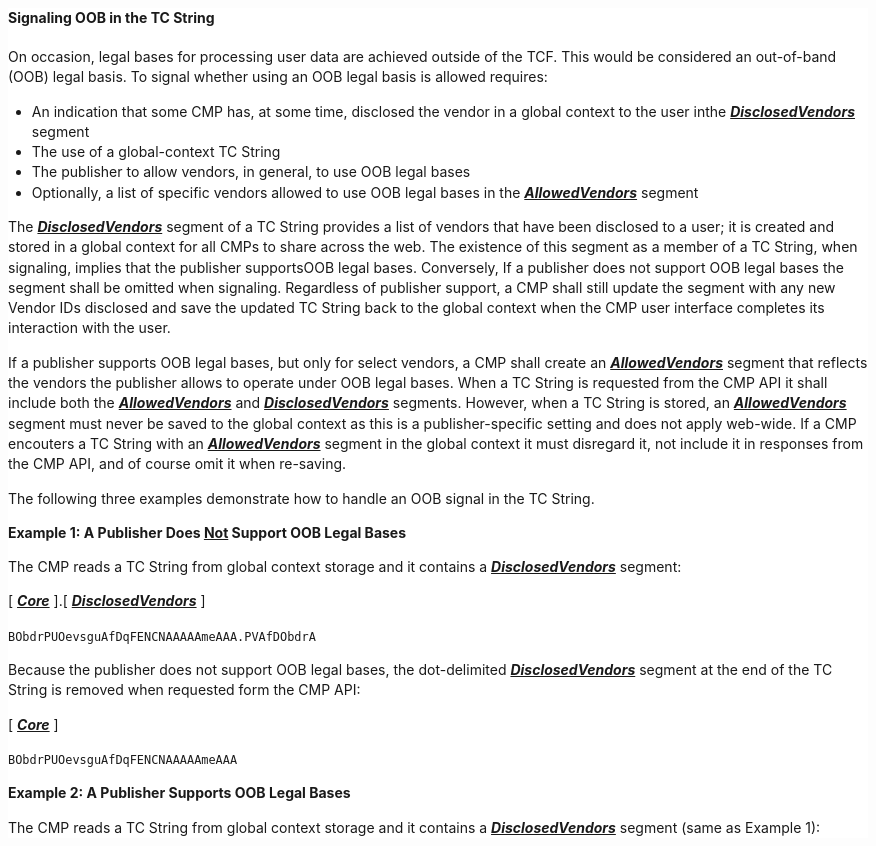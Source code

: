 

#### Signaling OOB in the TC String

On occasion, legal bases for processing user data are achieved outside of the TCF. This would be considered an out-of-band (OOB) legal basis. To signal whether using an OOB legal basis is allowed requires:

*   An indication that some CMP has, at some time, disclosed the vendor in a global context to the user inthe _**[DisclosedVendors](#disclosed-vendors-oob)**_ segment
*   The use of a global-context TC String
*   The publisher to allow vendors, in general, to use OOB legal bases
*   Optionally, a list of specific vendors allowed to use OOB legal bases in the _**[AllowedVendors](#allowed-vendors-oob)**_ segment

The _**[DisclosedVendors](#disclosed-vendors-oob)**_ segment of a TC String provides a list of vendors that have been disclosed to a user; it is created and stored in a global context for all CMPs to share across the web. The existence of this segment as a member of a TC String, when signaling, implies that the publisher supportsOOB legal bases. Conversely, If a publisher does not support OOB legal bases the segment shall be omitted when signaling.  Regardless of publisher support, a CMP shall still update the segment with any new Vendor IDs disclosed and save the updated TC String back to the global context when the CMP user interface completes its interaction with the user.

If a publisher supports OOB legal bases, but only for select vendors, a CMP shall create an _**[AllowedVendors](#allowed-vendors-oob)**_ segment that reflects the vendors the publisher allows to operate under OOB legal bases.  When a TC String is requested from the CMP API it shall include both the _**[AllowedVendors](#allowed-vendors-oob)**_ and _**[DisclosedVendors](#disclosed-vendors-oob)**_ segments.  However, when a TC String is stored, an _**[AllowedVendors](#allowed-vendors-oob)**_ segment must never be saved to the global context as this is a publisher-specific setting and does not apply web-wide. If a CMP encouters a TC String with an _**[AllowedVendors](#allowed-vendors-oob)**_ segment in the global context it must disregard it, not include it in responses from the CMP API, and of course omit it when re-saving.

The following three examples demonstrate how to handle an OOB signal in the TC String.

**Example 1: A Publisher Does <span style="text-decoration:underline;">Not</span> Support OOB Legal Bases**

The CMP reads a TC String from global context storage and it contains a _**[DisclosedVendors](#disclosed-vendors-oob)**_ segment:


[ _**[Core](#the-core-string)**_ ].[ _**[DisclosedVendors](#disclosed-vendors-oob)**_ ]
```
BObdrPUOevsguAfDqFENCNAAAAAmeAAA.PVAfDObdrA
```
Because the publisher does not support OOB legal bases, the dot-delimited _**[DisclosedVendors](#disclosed-vendors-oob)**_ segment at the end of the TC String is removed when requested form the CMP API:

[ _**[Core](#the-core-string)**_ ]
```
BObdrPUOevsguAfDqFENCNAAAAAmeAAA
```

**Example 2: A Publisher Supports OOB Legal Bases**

The CMP reads a TC String from global context storage and it contains a _**[DisclosedVendors](#disclosed-vendors-oob)**_ segment (same as Example 1):
